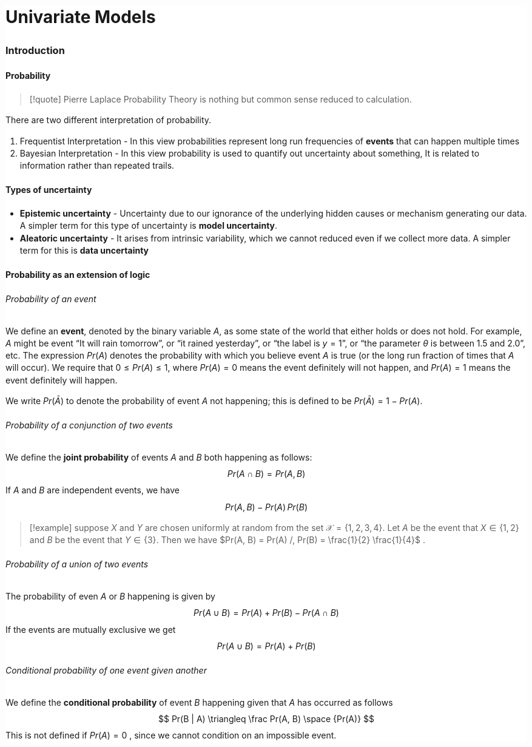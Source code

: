 # Univariate Models
### Introduction
#### Probability 

>[!quote] Pierre Laplace
> Probability Theory is nothing but common sense reduced to calculation.
> 

There are two different interpretation of probability. 
1. Frequentist Interpretation - In this view probabilities represent long run frequencies of **events** that can happen multiple times
2. Bayesian Interpretation - In this view probability is used to quantify out uncertainty about something, It is related to information rather than repeated trails.

#### Types of uncertainty

- **Epistemic uncertainty** - Uncertainty due to our ignorance of the underlying hidden causes or mechanism generating our data. A simpler term for this type of uncertainty is **model uncertainty**.
- **Aleatoric uncertainty** - It arises from intrinsic variability, which we cannot reduced even if we collect more data. A simpler term for this is **data uncertainty**
#### Probability as an extension of logic
###### Probability of an event 
We define an **event**, denoted by the binary variable $A$, as some state of the world that either holds or does not hold. For example, $A$ might be event “It will rain tomorrow”, or “it rained yesterday”, or “the label is $y = 1$”, or “the parameter $θ$ is between 1.5 and 2.0”, etc. The expression $Pr(A)$ denotes the probability with which you believe event $A$ is true (or the long run fraction of times that $A$ will occur). We require that $0 ≤ Pr(A) ≤ 1$, where $Pr(A) = 0$ means the event definitely will not happen, and $Pr(A) = 1$ means the event definitely will happen. 

We write $Pr(\bar{A})$ to denote the probability of event $A$ not happening; this is defined to be $Pr(\bar{A}) = 1 − Pr(A).$

###### Probability of a conjunction of two events
We define the **joint probability** of events $A$ and $B$ both happening as follows: 
$$
Pr(A \cap B) = Pr(A, B)
$$
If $A$ and $B$ are independent events, we have 
$$
Pr(A, B) - Pr(A)\,Pr(B)
$$
>[!example] 
>suppose $X$ and $Y$ are chosen uniformly at random from the set $\mathcal{X} = \{1,2,3,4\}$. Let $A$ be the event that $X \in \{1,2\}$ and $B$ be the event that $Y \in \{3\}$. Then we have $Pr(A, B) = Pr(A) /, Pr(B) = \frac{1}{2} \frac{1}{4}$ .
###### Probability of a union of two events
The probability of even $A$ or $B$ happening is given by
$$
Pr(A \cup B) = Pr(A) + Pr(B) - Pr(A \cap B)
$$
If the events are mutually exclusive we get 
$$
Pr(A \cup B) = Pr(A) + Pr(B)
$$
###### Conditional probability of one event given another
We define the **conditional probability** of event $B$ happening given that $A$ has occurred as follows
$$
Pr(B | A) \triangleq \frac Pr(A, B) \space {Pr(A)} 
$$
This is not defined if $Pr(A) = 0$ , since we cannot condition on an impossible event.
